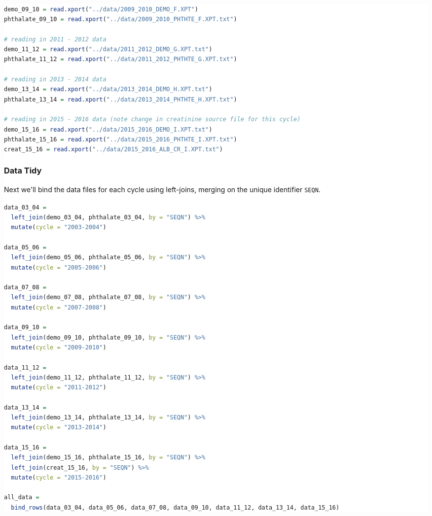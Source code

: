 ```r
demo_09_10 = read.xport("../data/2009_2010_DEMO_F.XPT")
phthalate_09_10 = read.xport("../data/2009_2010_PHTHTE_F.XPT.txt")

# reading in 2011 - 2012 data
demo_11_12 = read.xport("../data/2011_2012_DEMO_G.XPT.txt")
phthalate_11_12 = read.xport("../data/2011_2012_PHTHTE_G.XPT.txt")

# reading in 2013 - 2014 data
demo_13_14 = read.xport("../data/2013_2014_DEMO_H.XPT.txt")
phthalate_13_14 = read.xport("../data/2013_2014_PHTHTE_H.XPT.txt")

# reading in 2015 - 2016 data (note change in creatinine source file for this cycle)
demo_15_16 = read.xport("../data/2015_2016_DEMO_I.XPT.txt")
phthalate_15_16 = read.xport("../data/2015_2016_PHTHTE_I.XPT.txt")
creat_15_16 = read.xport("../data/2015_2016_ALB_CR_I.XPT.txt")
```


### Data Tidy

Next we'll bind the data files for each cycle using left-joins, merging on the unique identifier `SEQN`.


```r
data_03_04 = 
  left_join(demo_03_04, phthalate_03_04, by = "SEQN") %>% 
  mutate(cycle = "2003-2004")

data_05_06 = 
  left_join(demo_05_06, phthalate_05_06, by = "SEQN") %>% 
  mutate(cycle = "2005-2006")

data_07_08 = 
  left_join(demo_07_08, phthalate_07_08, by = "SEQN") %>% 
  mutate(cycle = "2007-2008")

data_09_10 = 
  left_join(demo_09_10, phthalate_09_10, by = "SEQN") %>% 
  mutate(cycle = "2009-2010")

data_11_12 = 
  left_join(demo_11_12, phthalate_11_12, by = "SEQN") %>% 
  mutate(cycle = "2011-2012")

data_13_14 = 
  left_join(demo_13_14, phthalate_13_14, by = "SEQN") %>% 
  mutate(cycle = "2013-2014")

data_15_16 = 
  left_join(demo_15_16, phthalate_15_16, by = "SEQN") %>% 
  left_join(creat_15_16, by = "SEQN") %>% 
  mutate(cycle = "2015-2016") 

all_data = 
  bind_rows(data_03_04, data_05_06, data_07_08, data_09_10, data_11_12, data_13_14, data_15_16) 
```
